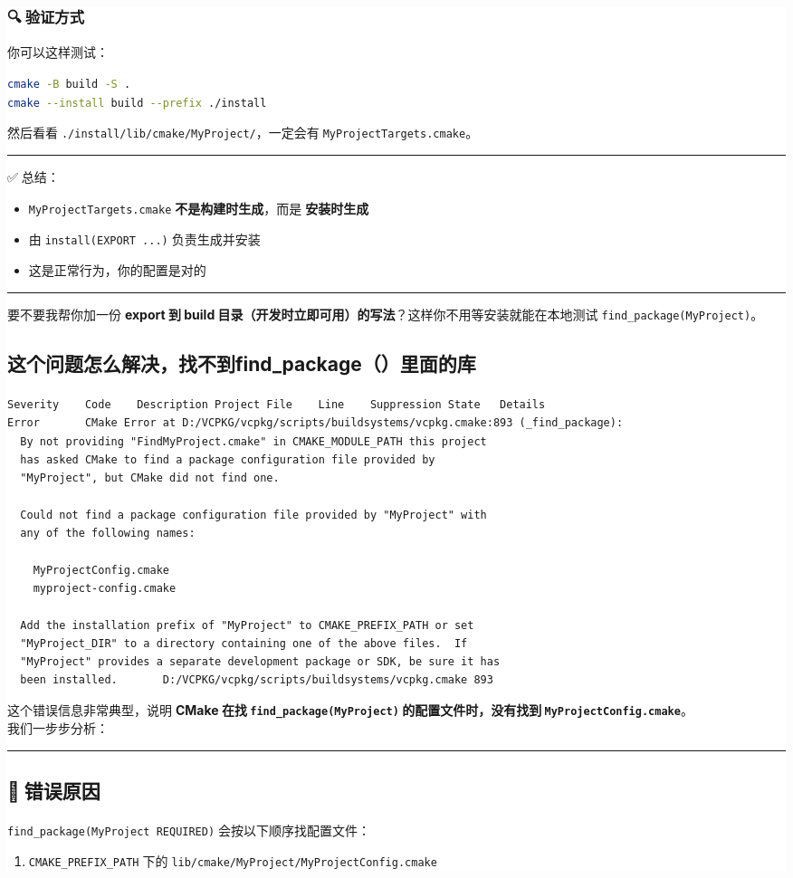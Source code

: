 ### 🔍 验证方式

你可以这样测试：

```bash
cmake -B build -S .
cmake --install build --prefix ./install
```

然后看看 `./install/lib/cmake/MyProject/`，一定会有 `MyProjectTargets.cmake`。

---

✅ 总结：

- `MyProjectTargets.cmake` **不是构建时生成**，而是 **安装时生成**
    
- 由 `install(EXPORT ...)` 负责生成并安装
    
- 这是正常行为，你的配置是对的
    

---

要不要我帮你加一份 **export 到 build 目录（开发时立即可用）的写法**？这样你不用等安装就能在本地测试 `find_package(MyProject)`。
## 这个问题怎么解决，找不到find_package（）里面的库
```
Severity	Code	Description	Project	File	Line	Suppression State	Details
Error		CMake Error at D:/VCPKG/vcpkg/scripts/buildsystems/vcpkg.cmake:893 (_find_package):
  By not providing "FindMyProject.cmake" in CMAKE_MODULE_PATH this project
  has asked CMake to find a package configuration file provided by
  "MyProject", but CMake did not find one.

  Could not find a package configuration file provided by "MyProject" with
  any of the following names:

    MyProjectConfig.cmake
    myproject-config.cmake

  Add the installation prefix of "MyProject" to CMAKE_PREFIX_PATH or set
  "MyProject_DIR" to a directory containing one of the above files.  If
  "MyProject" provides a separate development package or SDK, be sure it has
  been installed.		D:/VCPKG/vcpkg/scripts/buildsystems/vcpkg.cmake	893		

```
这个错误信息非常典型，说明 **CMake 在找 `find_package(MyProject)` 的配置文件时，没有找到 `MyProjectConfig.cmake`**。  
我们一步步分析：

---

## 🔎 错误原因

`find_package(MyProject REQUIRED)` 会按以下顺序找配置文件：

1. `CMAKE_PREFIX_PATH` 下的 `lib/cmake/MyProject/MyProjectConfig.cmake`
    